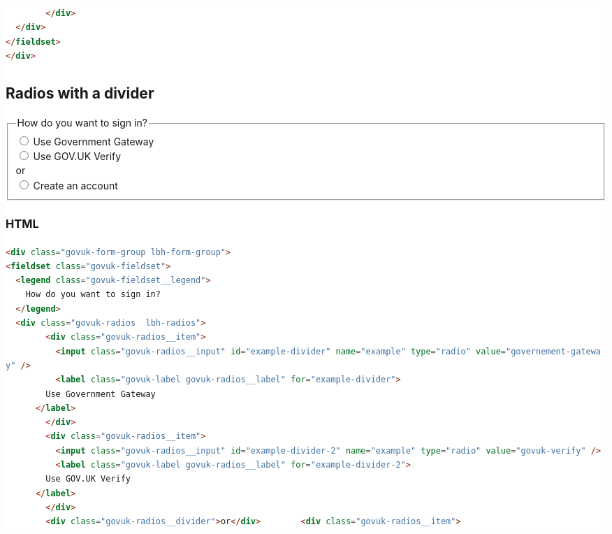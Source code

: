 ```html
        </div>
  </div>
</fieldset>
</div>
```

## Radios with a divider

<div class="govuk-form-group lbh-form-group">
<fieldset class="govuk-fieldset">
  <legend class="govuk-fieldset__legend">
    How do you want to sign in?
  </legend>
  <div class="govuk-radios  lbh-radios">
        <div class="govuk-radios__item">
          <input class="govuk-radios__input" id="example-divider" name="example" type="radio" value="governement-gateway" />
          <label class="govuk-label govuk-radios__label" for="example-divider">
        Use Government Gateway
      </label>
        </div>
        <div class="govuk-radios__item">
          <input class="govuk-radios__input" id="example-divider-2" name="example" type="radio" value="govuk-verify" />
          <label class="govuk-label govuk-radios__label" for="example-divider-2">
        Use GOV.UK Verify
      </label>
        </div>
        <div class="govuk-radios__divider">or</div>        <div class="govuk-radios__item">
          <input class="govuk-radios__input" id="example-divider-4" name="example" type="radio" value="create-account" />
          <label class="govuk-label govuk-radios__label" for="example-divider-4">
        Create an account
      </label>
        </div>
  </div>
</fieldset>
</div>

### HTML

```html
<div class="govuk-form-group lbh-form-group">
<fieldset class="govuk-fieldset">
  <legend class="govuk-fieldset__legend">
    How do you want to sign in?
  </legend>
  <div class="govuk-radios  lbh-radios">
        <div class="govuk-radios__item">
          <input class="govuk-radios__input" id="example-divider" name="example" type="radio" value="governement-gateway" />
          <label class="govuk-label govuk-radios__label" for="example-divider">
        Use Government Gateway
      </label>
        </div>
        <div class="govuk-radios__item">
          <input class="govuk-radios__input" id="example-divider-2" name="example" type="radio" value="govuk-verify" />
          <label class="govuk-label govuk-radios__label" for="example-divider-2">
        Use GOV.UK Verify
      </label>
        </div>
        <div class="govuk-radios__divider">or</div>        <div class="govuk-radios__item">
```